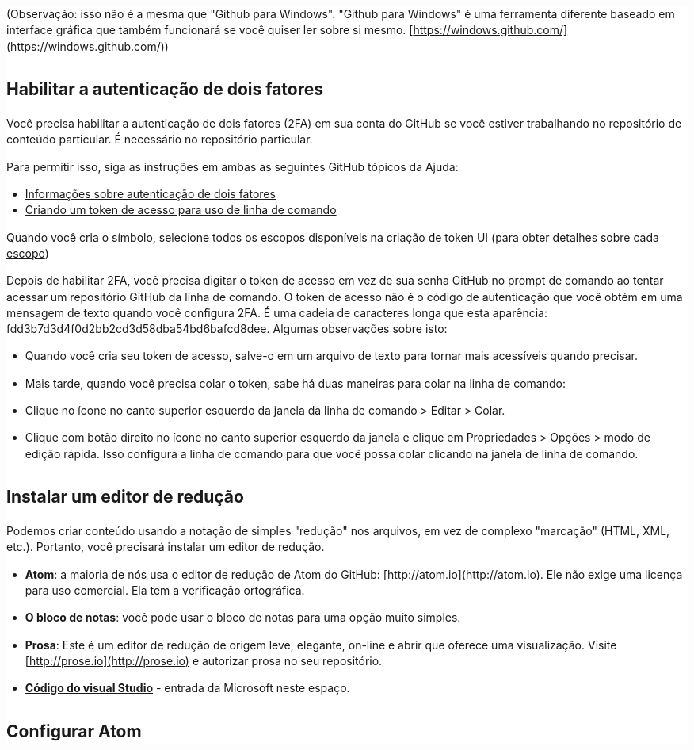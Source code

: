 (Observação: isso não é a mesma que "Github para Windows". "Github para Windows" é uma ferramenta diferente baseado em interface gráfica que também funcionará se você quiser ler sobre si mesmo. [https://windows.github.com/](https://windows.github.com/))

## <a name="enable-two-factor-authentication"></a>Habilitar a autenticação de dois fatores

Você precisa habilitar a autenticação de dois fatores (2FA) em sua conta do GitHub se você estiver trabalhando no repositório de conteúdo particular. É necessário no repositório particular.

Para permitir isso, siga as instruções em ambas as seguintes GitHub tópicos da Ajuda:

- [Informações sobre autenticação de dois fatores](https://help.github.com/articles/about-two-factor-authentication/)
- [Criando um token de acesso para uso de linha de comando](https://help.github.com/articles/creating-an-access-token-for-command-line-use/)

Quando você cria o símbolo, selecione todos os escopos disponíveis na criação de token UI ([para obter detalhes sobre cada escopo](https://developer.github.com/v3/oauth/#scopes))

Depois de habilitar 2FA, você precisa digitar o token de acesso em vez de sua senha GitHub no prompt de comando ao tentar acessar um repositório GitHub da linha de comando. O token de acesso não é o código de autenticação que você obtém em uma mensagem de texto quando você configura 2FA. É uma cadeia de caracteres longa que esta aparência: fdd3b7d3d4f0d2bb2cd3d58dba54bd6bafcd8dee. Algumas observações sobre isto:

- Quando você cria seu token de acesso, salve-o em um arquivo de texto para tornar mais acessíveis quando precisar.

- Mais tarde, quando você precisa colar o token, sabe há duas maneiras para colar na linha de comando:

 - Clique no ícone no canto superior esquerdo da janela da linha de comando > Editar > Colar.
 - Clique com botão direito no ícone no canto superior esquerdo da janela e clique em Propriedades > Opções > modo de edição rápida. Isso configura a linha de comando para que você possa colar clicando na janela de linha de comando.

## <a name="install-a-markdown-editor"></a>Instalar um editor de redução

Podemos criar conteúdo usando a notação de simples "redução" nos arquivos, em vez de complexo "marcação" (HTML, XML, etc.). Portanto, você precisará instalar um editor de redução.

- **Atom**: a maioria de nós usa o editor de redução de Atom do GitHub: [http://atom.io](http://atom.io). Ele não exige uma licença para uso comercial. Ela tem a verificação ortográfica.

- **O bloco de notas**: você pode usar o bloco de notas para uma opção muito simples.

- **Prosa**: Este é um editor de redução de origem leve, elegante, on-line e abrir que oferece uma visualização. Visite [http://prose.io](http://prose.io) e autorizar prosa no seu repositório.

- **[Código do visual Studio](https://www.visualstudio.com/products/code-vs.aspx)** - entrada da Microsoft neste espaço.

## <a name="configure-atom"></a>Configurar Atom
